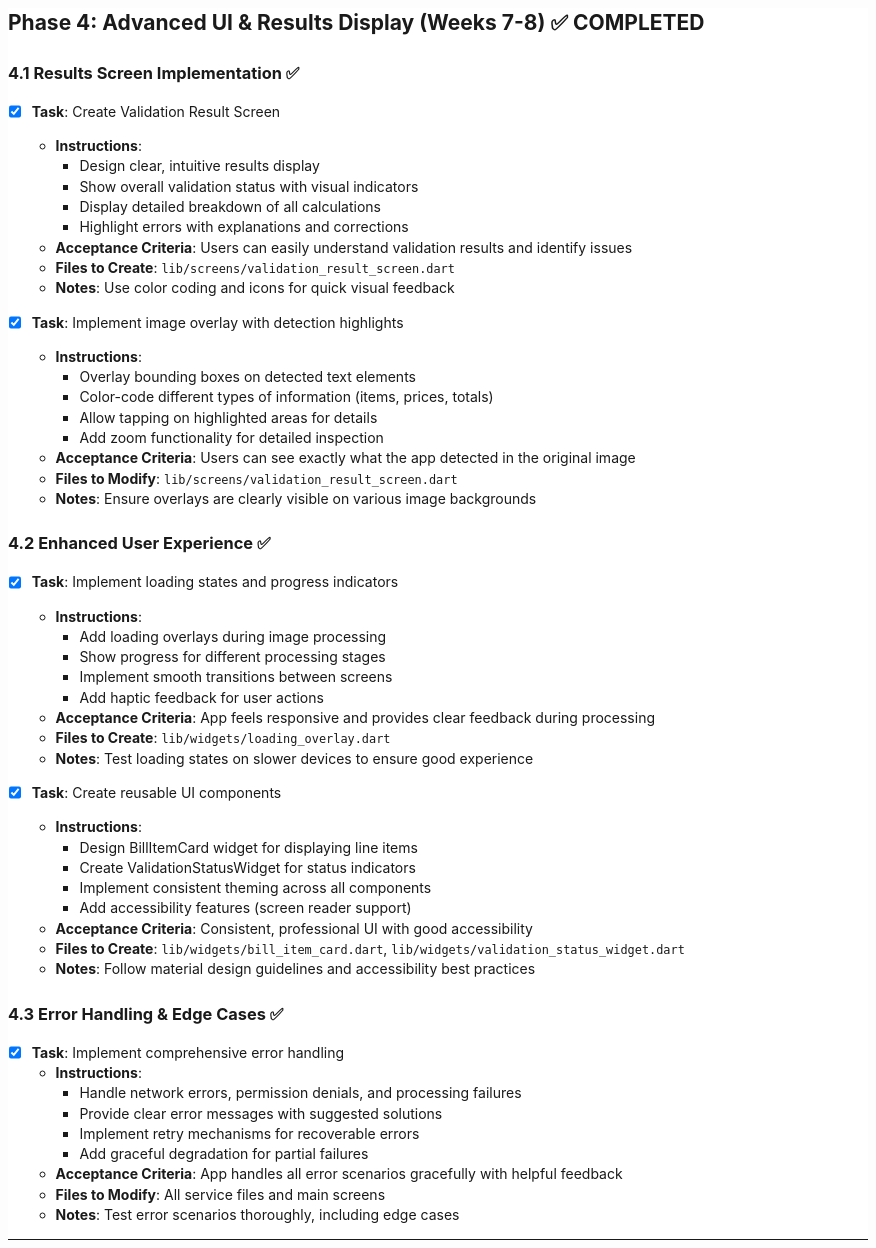 
## Phase 4: Advanced UI & Results Display (Weeks 7-8) ✅ COMPLETED

### 4.1 Results Screen Implementation ✅
- [x] **Task**: Create Validation Result Screen
  - **Instructions**:
    - Design clear, intuitive results display
    - Show overall validation status with visual indicators
    - Display detailed breakdown of all calculations
    - Highlight errors with explanations and corrections
  - **Acceptance Criteria**: Users can easily understand validation results and identify issues
  - **Files to Create**: `lib/screens/validation_result_screen.dart`
  - **Notes**: Use color coding and icons for quick visual feedback

- [x] **Task**: Implement image overlay with detection highlights
  - **Instructions**:
    - Overlay bounding boxes on detected text elements
    - Color-code different types of information (items, prices, totals)
    - Allow tapping on highlighted areas for details
    - Add zoom functionality for detailed inspection
  - **Acceptance Criteria**: Users can see exactly what the app detected in the original image
  - **Files to Modify**: `lib/screens/validation_result_screen.dart`
  - **Notes**: Ensure overlays are clearly visible on various image backgrounds

### 4.2 Enhanced User Experience ✅
- [x] **Task**: Implement loading states and progress indicators
  - **Instructions**:
    - Add loading overlays during image processing
    - Show progress for different processing stages
    - Implement smooth transitions between screens
    - Add haptic feedback for user actions
  - **Acceptance Criteria**: App feels responsive and provides clear feedback during processing
  - **Files to Create**: `lib/widgets/loading_overlay.dart`
  - **Notes**: Test loading states on slower devices to ensure good experience

- [x] **Task**: Create reusable UI components
  - **Instructions**:
    - Design BillItemCard widget for displaying line items
    - Create ValidationStatusWidget for status indicators
    - Implement consistent theming across all components
    - Add accessibility features (screen reader support)
  - **Acceptance Criteria**: Consistent, professional UI with good accessibility
  - **Files to Create**: `lib/widgets/bill_item_card.dart`, `lib/widgets/validation_status_widget.dart`
  - **Notes**: Follow material design guidelines and accessibility best practices

### 4.3 Error Handling & Edge Cases ✅
- [x] **Task**: Implement comprehensive error handling
  - **Instructions**:
    - Handle network errors, permission denials, and processing failures
    - Provide clear error messages with suggested solutions
    - Implement retry mechanisms for recoverable errors
    - Add graceful degradation for partial failures
  - **Acceptance Criteria**: App handles all error scenarios gracefully with helpful feedback
  - **Files to Modify**: All service files and main screens
  - **Notes**: Test error scenarios thoroughly, including edge cases

---